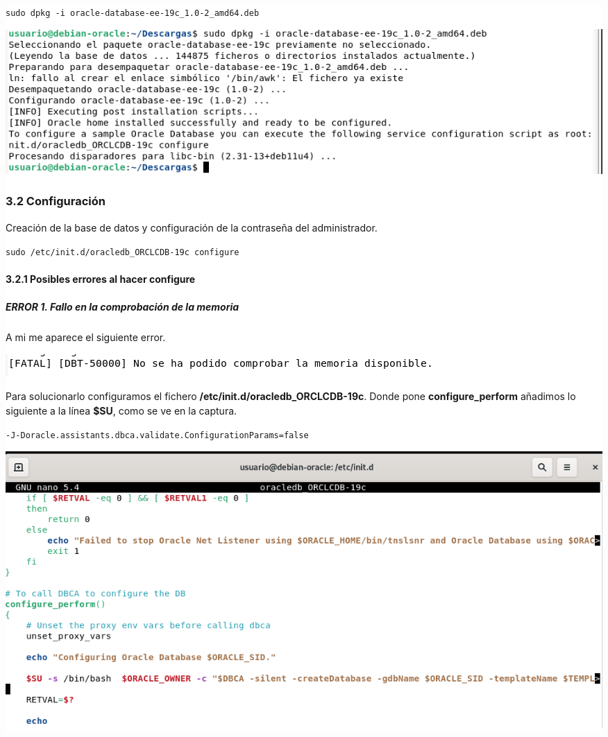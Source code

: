`sudo dpkg -i oracle-database-ee-19c_1.0-2_amd64.deb`

![instalacion-oracle](/img/capturas-arantxa/8.png)




### 3.2 Configuración

Creación de la base de datos y configuración de la contraseña del administrador.

`sudo /etc/init.d/oracledb_ORCLCDB-19c configure`


#### 3.2.1 Posibles errores al hacer configure

##### ERROR 1. Fallo en la comprobación de la memoria

A mi me aparece el siguiente error.

![error-oracle](/img/capturas-arantxa/11.png)

Para solucionarlo configuramos el fichero **/etc/init.d/oracledb_ORCLCDB-19c**. Donde pone **configure_perform** añadimos lo siguiente a la línea **$SU**, como se ve en la captura.

`-J-Doracle.assistants.dbca.validate.ConfigurationParams=false`

![conf-oracle](/img/capturas-arantxa/9.png)
